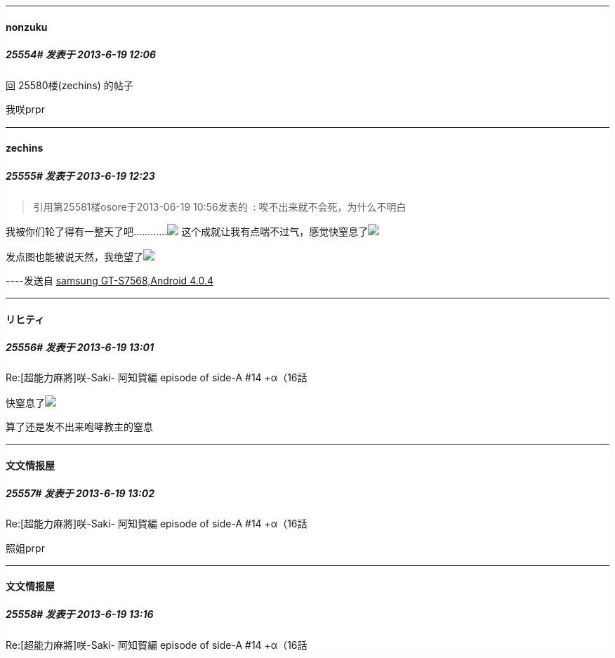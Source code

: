 
-----

####  nonzuku  
##### 25554#       发表于 2013-6-19 12:06

回 25580楼(zechins) 的帖子


我咲prpr


-----

####  zechins  
##### 25555#       发表于 2013-6-19 12:23


<blockquote>引用第25581楼osore于2013-06-19 10:56发表的  :
唉不出来就不会死，为什么不明白</blockquote>我被你们轮了得有一整天了吧…………<img src="https://static.saraba1st.com/image/smiley/face/04.gif" referrerpolicy="no-referrer">
这个成就让我有点喘不过气，感觉快窒息了<img src="https://static.saraba1st.com/image/smiley/face/04.gif" referrerpolicy="no-referrer">

发点图也能被说天然，我绝望了<img src="https://static.saraba1st.com/image/smiley/face/04.gif" referrerpolicy="no-referrer">

----发送自 [samsung GT-S7568,Android 4.0.4](http://stage1.5j4m.com)


-----

####  リヒティ  
##### 25556#       发表于 2013-6-19 13:01

Re:[超能力麻將]咲-Saki- 阿知賀編 episode of side-A #14 +α（16話


快窒息了<img src="https://static.saraba1st.com/image/smiley/face/08.gif" referrerpolicy="no-referrer">

算了还是发不出来咆哮教主的窒息


-----

####  文文情报屋  
##### 25557#       发表于 2013-6-19 13:02

Re:[超能力麻將]咲-Saki- 阿知賀編 episode of side-A #14 +α（16話


照姐prpr


-----

####  文文情报屋  
##### 25558#       发表于 2013-6-19 13:16

Re:[超能力麻將]咲-Saki- 阿知賀編 episode of side-A #14 +α（16話

